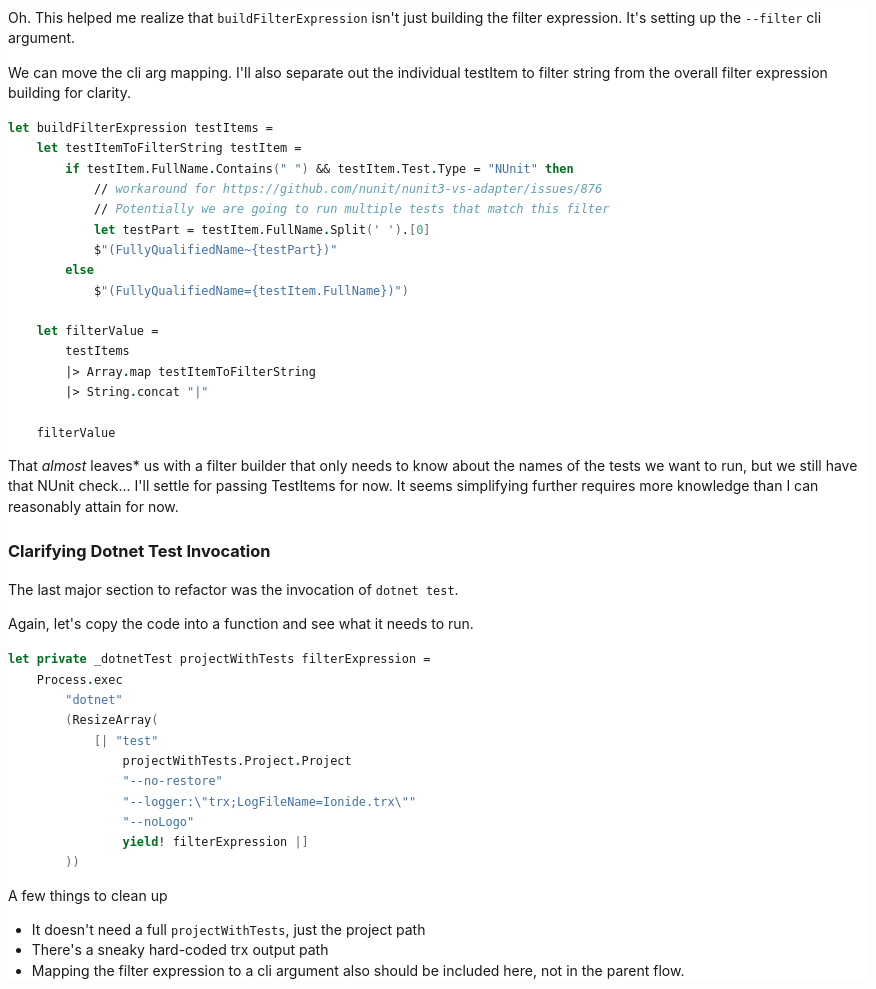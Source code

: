 Oh. This helped me realize that `buildFilterExpression` isn't just building the filter expression. It's setting up the `--filter` cli argument.

We can move the cli arg mapping. I'll also separate out the individual testItem to filter string from the overall filter expression building for clarity.

```fsharp
let buildFilterExpression testItems = 
    let testItemToFilterString testItem =
        if testItem.FullName.Contains(" ") && testItem.Test.Type = "NUnit" then
            // workaround for https://github.com/nunit/nunit3-vs-adapter/issues/876
            // Potentially we are going to run multiple tests that match this filter
            let testPart = testItem.FullName.Split(' ').[0]
            $"(FullyQualifiedName~{testPart})"
        else
            $"(FullyQualifiedName={testItem.FullName})") 

    let filterValue =
        testItems
        |> Array.map testItemToFilterString
        |> String.concat "|"

    filterValue
```



That *almost* leaves* us with a filter builder that only needs to know about the names of the tests we want to run, but we still have that NUnit check... I'll settle for passing TestItems for now. It seems simplifying further requires more knowledge than I can reasonably attain for now.

### Clarifying Dotnet Test Invocation

The last major section to refactor was the invocation of `dotnet test`.

Again, let's copy the code into a function and see what it needs to run.

```fsharp
let private _dotnetTest projectWithTests filterExpression =
    Process.exec
        "dotnet"
        (ResizeArray(
            [| "test"
                projectWithTests.Project.Project
                "--no-restore"
                "--logger:\"trx;LogFileName=Ionide.trx\""
                "--noLogo"
                yield! filterExpression |]
        ))

```

A few things to clean up
- It doesn't need a full `projectWithTests`, just the project path
- There's a sneaky hard-coded trx output path
- Mapping the filter expression to a cli argument also should be included here, not in the parent flow.

